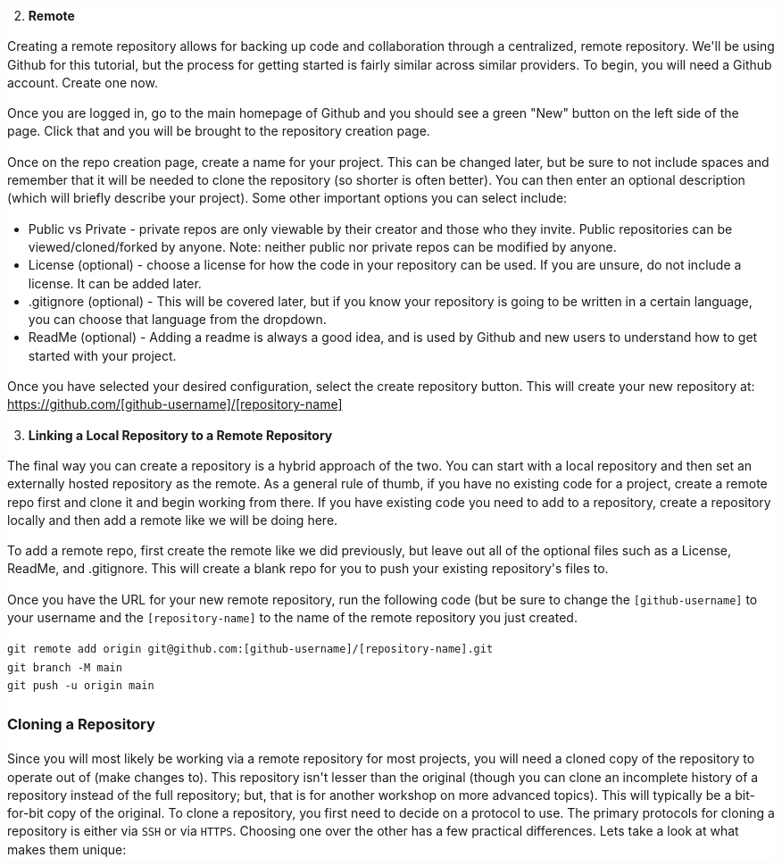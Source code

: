 2. **Remote**

Creating a remote repository allows for backing up code and collaboration through a centralized, remote repository. We'll be using Github for this tutorial, but the process for getting started is fairly similar across similar providers. To begin, you will need a Github account. Create one now.

Once you are logged in, go to the main homepage of Github and you should see a green "New" button on the left side of the page. Click that and you will be brought to the repository creation page.

Once on the repo creation page, create a name for your project. This can be changed later, but be sure to not include spaces and remember that it will be needed to clone the repository (so shorter is often better). You can then enter an optional description (which will briefly describe your project). Some other important options you can select include:

- Public vs Private - private repos are only viewable by their creator and those who they invite. Public repositories can be viewed/cloned/forked by anyone. Note: neither public nor private repos can be modified by anyone.
- License (optional) - choose a license for how the code in your repository can be used. If you are unsure, do not include a license. It can be added later.
- .gitignore (optional) - This will be covered later, but if you know your repository is going to be written in a certain language, you can choose that language from the dropdown.
- ReadMe (optional) - Adding a readme is always a good idea, and is used by Github and new users to understand how to get started with your project.

Once you have selected your desired configuration, select the create repository button. This will create your new repository at: https://github.com/[github-username]/[repository-name]

3. **Linking a Local Repository to a Remote Repository**

The final way you can create a repository is a hybrid approach of the two. You can start with a local repository and then set an externally hosted repository as the remote. As a general rule of thumb, if you have no existing code for a project, create a remote repo first and clone it and begin working from there. If you have existing code you need to add to a repository, create a repository locally and then add a remote like we will be doing here.

To add a remote repo, first create the remote like we did previously, but leave out all of the optional files such as a License, ReadMe, and .gitignore. This will create a blank repo for you to push your existing repository's files to.

Once you have the URL for your new remote repository, run the following code (but be sure to change the `[github-username]`  to your username and the `[repository-name]`  to the name of the remote repository you just created.

```shell
git remote add origin git@github.com:[github-username]/[repository-name].git
git branch -M main
git push -u origin main
```

### Cloning a Repository

Since you will most likely be working via a remote repository for most projects, you will need a cloned copy of the repository to operate out of (make changes to). This repository isn't lesser than the original (though you can clone an incomplete history of a repository instead of the full repository; but, that is for another workshop on more advanced topics). This will typically be a bit-for-bit copy of the original. To clone a repository, you first need to decide on a protocol to use. The primary protocols for cloning a repository is either via `SSH` or via `HTTPS`. Choosing one over the other has a few practical differences. Lets take a look at what makes them unique:
